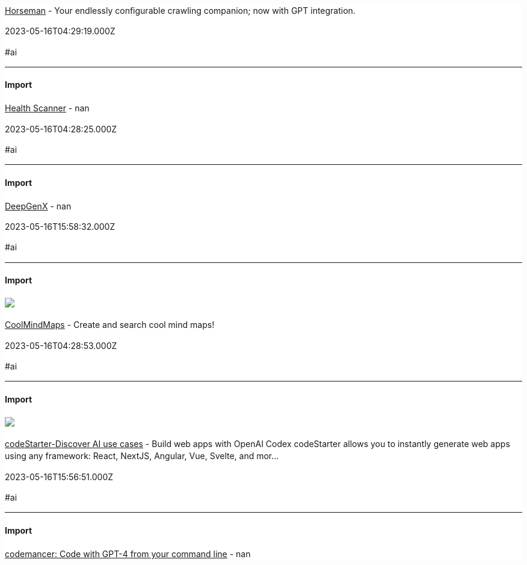 [Horseman](https://gethorseman.app) - Your endlessly configurable crawling companion; now with GPT integration.

2023-05-16T04:29:19.000Z

#ai

---

#### Import

[Health Scanner](https://healthscanner.marvsai.com/login) - nan

2023-05-16T04:28:25.000Z

#ai

---

#### Import

[DeepGenX](https://www.deepgenx.com) - nan

2023-05-16T15:58:32.000Z

#ai

---

#### Import

![](https://www.coolmindmaps.com/block.png)

[CoolMindMaps](https://www.coolmindmaps.com) - Create and search cool mind maps!

2023-05-16T04:28:53.000Z

#ai

---

#### Import

![](https://res.cloudinary.com/apideck/image/upload/w_128,f_auto/v1635714073/icons/codestart-xyz.png)

[codeStarter-Discover AI use cases](https://gpt3demo.com/apps/codestart-xyz) - Build web apps with OpenAI Codex codeStarter allows you to instantly generate web apps using any framework: React, NextJS, Angular, Vue, Svelte, and mor...

2023-05-16T15:56:51.000Z

#ai

---

#### Import

[codemancer: Code with GPT-4 from your command line](https://0xmmo.github.io/codemancer) - nan
